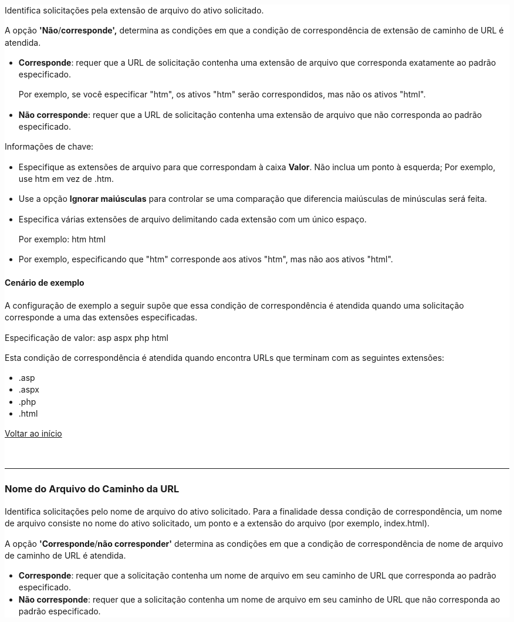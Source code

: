 Identifica solicitações pela extensão de arquivo do ativo solicitado.

A opção **'Não**/**corresponde',** determina as condições em que a condição de correspondência de extensão de caminho de URL é atendida.

- **Corresponde**: requer que a URL de solicitação contenha uma extensão de arquivo que corresponda exatamente ao padrão especificado.

   Por exemplo, se você especificar "htm", os ativos "htm" serão correspondidos, mas não os ativos "html".  

- **Não corresponde**: requer que a URL de solicitação contenha uma extensão de arquivo que não corresponda ao padrão especificado.

Informações de chave:

- Especifique as extensões de arquivo para que correspondam à caixa **Valor**. Não inclua um ponto à esquerda; Por exemplo, use htm em vez de .htm.

- Use a opção **Ignorar maiúsculas** para controlar se uma comparação que diferencia maiúsculas de minúsculas será feita.

- Especifica várias extensões de arquivo delimitando cada extensão com um único espaço. 

    Por exemplo: htm html

- Por exemplo, especificando que "htm" corresponde aos ativos "htm", mas não aos ativos "html".

#### <a name="sample-scenario"></a>Cenário de exemplo

A configuração de exemplo a seguir supõe que essa condição de correspondência é atendida quando uma solicitação corresponde a uma das extensões especificadas.

Especificação de valor: asp aspx php html

Esta condição de correspondência é atendida quando encontra URLs que terminam com as seguintes extensões:

- .asp
- .aspx
- .php
- .html

[Voltar ao início](#reference-for-rules-engine-match-conditions)

</br>

---

### <a name="url-path-filename"></a>Nome do Arquivo do Caminho da URL

Identifica solicitações pelo nome de arquivo do ativo solicitado. Para a finalidade dessa condição de correspondência, um nome de arquivo consiste no nome do ativo solicitado, um ponto e a extensão do arquivo (por exemplo, index.html).

A opção **'Corresponde**/**não corresponder'** determina as condições em que a condição de correspondência de nome de arquivo de caminho de URL é atendida.

- **Corresponde**: requer que a solicitação contenha um nome de arquivo em seu caminho de URL que corresponda ao padrão especificado.
- **Não corresponde**: requer que a solicitação contenha um nome de arquivo em seu caminho de URL que não corresponda ao padrão especificado.
